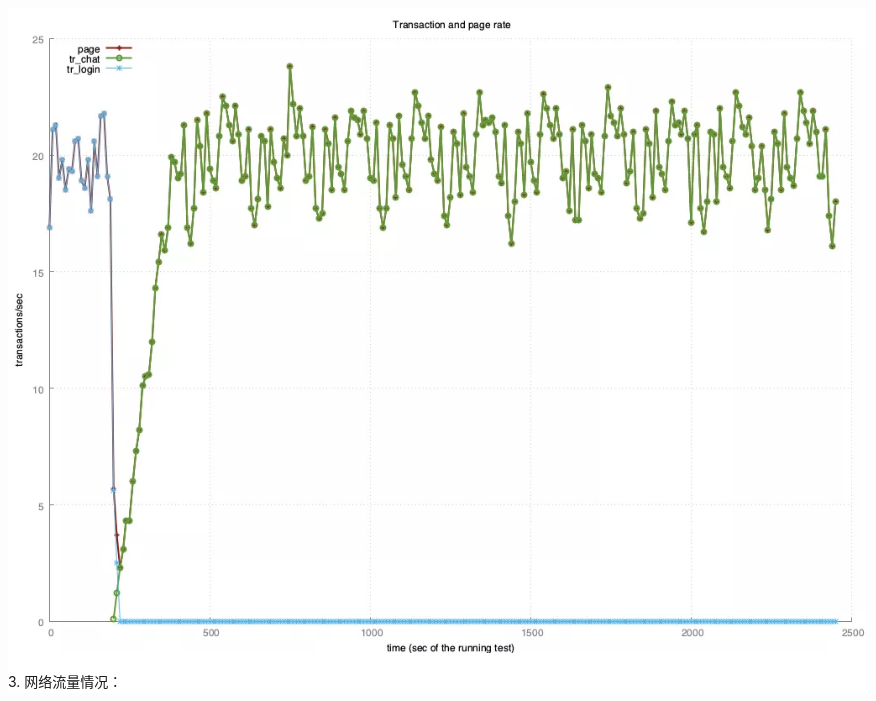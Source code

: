 ![图片](../../.gitbook/assets/articles/autogen-f34827d6993535fffcc37e2e7764a8986973b0649b4b97d109b3ab1f290d88d3.webp)

3\. 网络流量情况：
